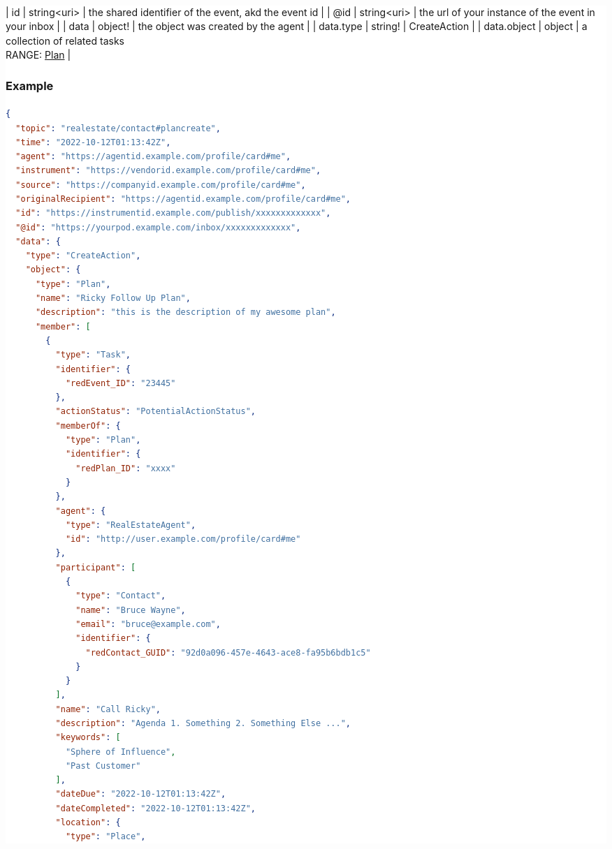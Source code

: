 | id | string&lt;uri&gt;  | the shared identifier of the event, akd the event id  |
| @id | string&lt;uri&gt;  | the url of your instance of the event in your inbox  |
| data | object! | the object was created by the agent  |
| data.type | string! | CreateAction  |
| data.object | object | a collection of related tasks <br/>RANGE: [Plan](/types/Plan) |

### Example
```json
{
  "topic": "realestate/contact#plancreate",
  "time": "2022-10-12T01:13:42Z",
  "agent": "https://agentid.example.com/profile/card#me",
  "instrument": "https://vendorid.example.com/profile/card#me",
  "source": "https://companyid.example.com/profile/card#me",
  "originalRecipient": "https://agentid.example.com/profile/card#me",
  "id": "https://instrumentid.example.com/publish/xxxxxxxxxxxxx",
  "@id": "https://yourpod.example.com/inbox/xxxxxxxxxxxxx",
  "data": {
    "type": "CreateAction",
    "object": {
      "type": "Plan",
      "name": "Ricky Follow Up Plan",
      "description": "this is the description of my awesome plan",
      "member": [
        {
          "type": "Task",
          "identifier": {
            "redEvent_ID": "23445"
          },
          "actionStatus": "PotentialActionStatus",
          "memberOf": {
            "type": "Plan",
            "identifier": {
              "redPlan_ID": "xxxx"
            }
          },
          "agent": {
            "type": "RealEstateAgent",
            "id": "http://user.example.com/profile/card#me"
          },
          "participant": [
            {
              "type": "Contact",
              "name": "Bruce Wayne",
              "email": "bruce@example.com",
              "identifier": {
                "redContact_GUID": "92d0a096-457e-4643-ace8-fa95b6bdb1c5"
              }
            }
          ],
          "name": "Call Ricky",
          "description": "Agenda 1. Something 2. Something Else ...",
          "keywords": [
            "Sphere of Influence",
            "Past Customer"
          ],
          "dateDue": "2022-10-12T01:13:42Z",
          "dateCompleted": "2022-10-12T01:13:42Z",
          "location": {
            "type": "Place",
```